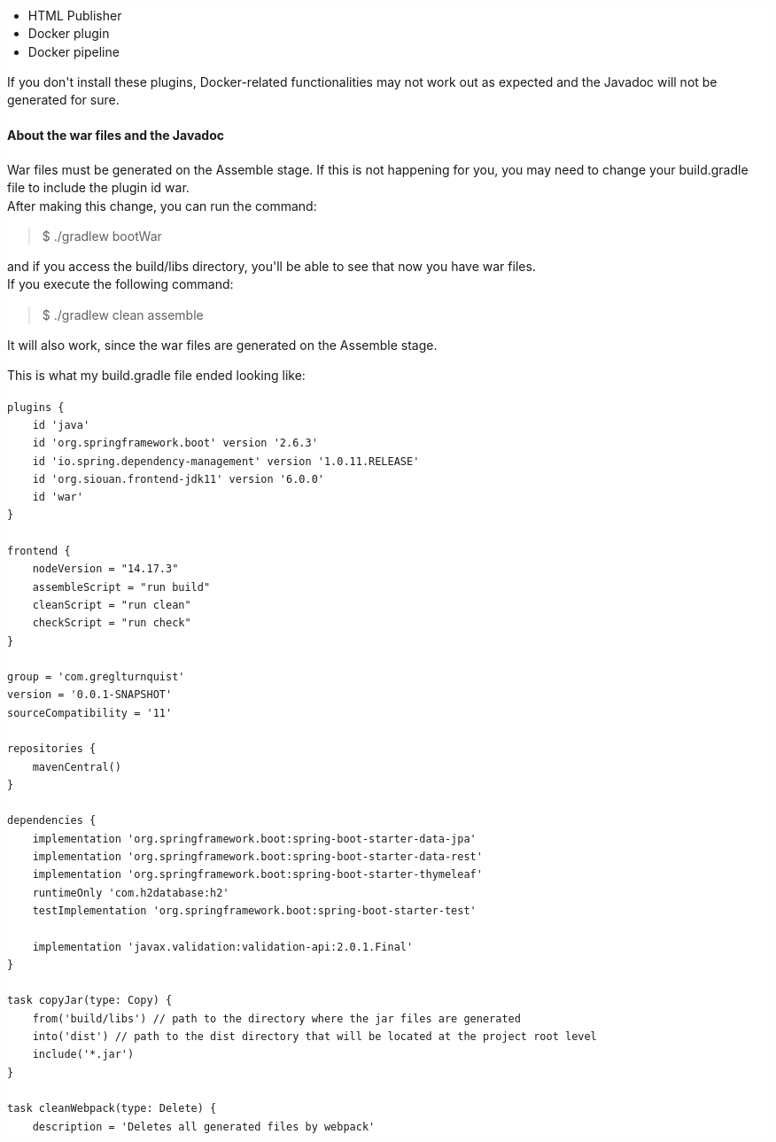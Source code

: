 
* HTML Publisher <br>
* Docker plugin <br>
* Docker pipeline <br>

If you don't install these plugins, Docker-related functionalities may not work out as expected and the Javadoc will not be generated for sure. <br>

#### About the war files and the Javadoc ####
War files must be generated on the Assemble stage. If this is not happening for you, you may need to change your build.gradle file to include the plugin id war. <br>
After making this change, you can run the command: <br>

> &#36; ./gradlew bootWar <br>

and if you access the build/libs directory, you'll be able to see that now you have war files. <br>
If you execute the following command: <br>

> &#36; ./gradlew clean assemble <br>

It will also work, since the war files are generated on the Assemble stage. <br>

This is what my build.gradle file ended looking like: <br>

```Gradle
plugins {
    id 'java'
    id 'org.springframework.boot' version '2.6.3'
    id 'io.spring.dependency-management' version '1.0.11.RELEASE'
    id 'org.siouan.frontend-jdk11' version '6.0.0'
    id 'war'
}

frontend {
    nodeVersion = "14.17.3"
    assembleScript = "run build"
    cleanScript = "run clean"
    checkScript = "run check"
}

group = 'com.greglturnquist'
version = '0.0.1-SNAPSHOT'
sourceCompatibility = '11'

repositories {
    mavenCentral()
}

dependencies {
    implementation 'org.springframework.boot:spring-boot-starter-data-jpa'
    implementation 'org.springframework.boot:spring-boot-starter-data-rest'
    implementation 'org.springframework.boot:spring-boot-starter-thymeleaf'
    runtimeOnly 'com.h2database:h2'
    testImplementation 'org.springframework.boot:spring-boot-starter-test'

    implementation 'javax.validation:validation-api:2.0.1.Final'
}

task copyJar(type: Copy) {
    from('build/libs') // path to the directory where the jar files are generated
    into('dist') // path to the dist directory that will be located at the project root level
    include('*.jar')
}

task cleanWebpack(type: Delete) {
    description = 'Deletes all generated files by webpack'
```